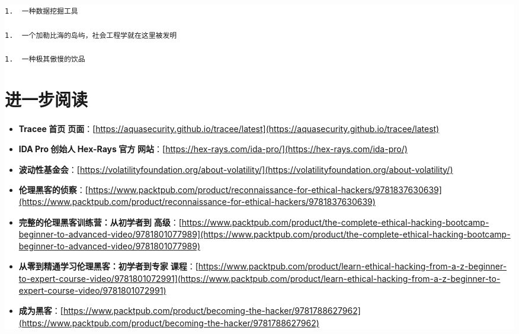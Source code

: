     1.  一种数据挖掘工具

    1.  一个加勒比海的岛屿，社会工程学就在这里被发明

    1.  一种极其傲慢的饮品

# 进一步阅读

+   **Tracee 首页** **页面**：[https://aquasecurity.github.io/tracee/latest](https://aquasecurity.github.io/tracee/latest)

+   **IDA Pro 创始人 Hex-Rays 官方** **网站**：[https://hex-rays.com/ida-pro/](https://hex-rays.com/ida-pro/)

+   **波动性基金会**：[https://volatilityfoundation.org/about-volatility/](https://volatilityfoundation.org/about-volatility/)

+   **伦理黑客的侦察**：[https://www.packtpub.com/product/reconnaissance-for-ethical-hackers/9781837630639](https://www.packtpub.com/product/reconnaissance-for-ethical-hackers/9781837630639)

+   **完整的伦理黑客训练营：从初学者到** **高级**：[https://www.packtpub.com/product/the-complete-ethical-hacking-bootcamp-beginner-to-advanced-video/9781801077989](https://www.packtpub.com/product/the-complete-ethical-hacking-bootcamp-beginner-to-advanced-video/9781801077989)

+   **从零到精通学习伦理黑客：初学者到专家** **课程**：[https://www.packtpub.com/product/learn-ethical-hacking-from-a-z-beginner-to-expert-course-video/9781801072991](https://www.packtpub.com/product/learn-ethical-hacking-from-a-z-beginner-to-expert-course-video/9781801072991)

+   **成为黑客**：[https://www.packtpub.com/product/becoming-the-hacker/9781788627962](https://www.packtpub.com/product/becoming-the-hacker/9781788627962)
